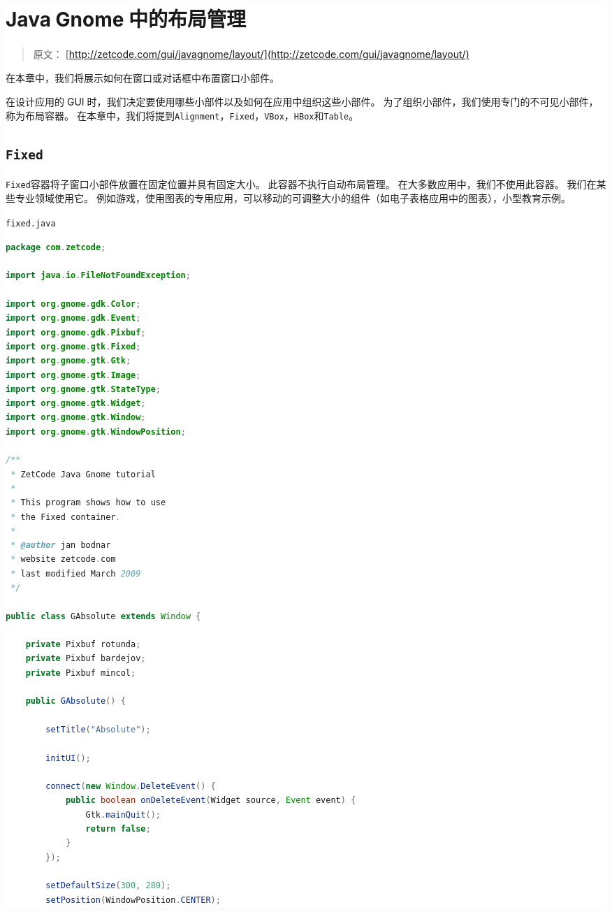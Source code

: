 # Java Gnome 中的布局管理

> 原文： [http://zetcode.com/gui/javagnome/layout/](http://zetcode.com/gui/javagnome/layout/)

在本章中，我们将展示如何在窗口或对话框中布置窗口小部件。

在设计应用的 GUI 时，我们决定要使用哪些小部件以及如何在应用中组织这些小部件。 为了组织小部件，我们使用专门的不可见小部件，称为布局容器。 在本章中，我们将提到`Alignment`，`Fixed`，`VBox`，`HBox`和`Table`。

## `Fixed`

`Fixed`容器将子窗口小部件放置在固定位置并具有固定大小。 此容器不执行自动布局管理。 在大多数应用中，我们不使用此容器。 我们在某些专业领域使用它。 例如游戏，使用图表的专用应用，可以移动的可调整大小的组件（如电子表格应用中的图表），小型教育示例。

`fixed.java`

```java
package com.zetcode;

import java.io.FileNotFoundException;

import org.gnome.gdk.Color;
import org.gnome.gdk.Event;
import org.gnome.gdk.Pixbuf;
import org.gnome.gtk.Fixed;
import org.gnome.gtk.Gtk;
import org.gnome.gtk.Image;
import org.gnome.gtk.StateType;
import org.gnome.gtk.Widget;
import org.gnome.gtk.Window;
import org.gnome.gtk.WindowPosition;

/**
 * ZetCode Java Gnome tutorial
 *
 * This program shows how to use
 * the Fixed container. 
 *
 * @author jan bodnar
 * website zetcode.com
 * last modified March 2009
 */

public class GAbsolute extends Window {

    private Pixbuf rotunda;
    private Pixbuf bardejov;
    private Pixbuf mincol;

    public GAbsolute() {

        setTitle("Absolute");

        initUI();

        connect(new Window.DeleteEvent() {
            public boolean onDeleteEvent(Widget source, Event event) {
                Gtk.mainQuit();
                return false;
            }
        });

        setDefaultSize(300, 280);
        setPosition(WindowPosition.CENTER);
```